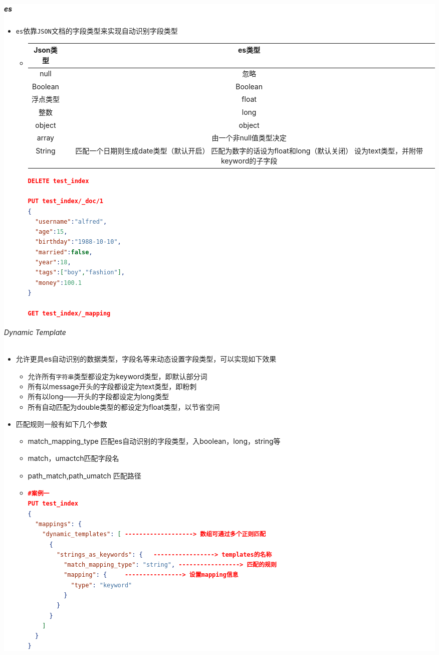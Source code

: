 ##### es

- `es`依靠`JSON`文档的字段类型来实现自动识别字段类型

  - | Json类型 |                            es类型                            |
    | :------: | :----------------------------------------------------------: |
    |   null   |                             忽略                             |
    | Boolean  |                           Boolean                            |
    | 浮点类型 |                            float                             |
    |   整数   |                             long                             |
    |  object  |                            object                            |
    |  array   |                    由一个非null值类型决定                    |
    |  String  | 匹配一个日期则生成date类型（默认开启）                                                                                匹配为数字的话设为float和long（默认关闭）                                                                        设为text类型，并附带keyword的子字段 |

    ```json
    DELETE test_index
    
    PUT test_index/_doc/1
    {
      "username":"alfred",
      "age":15,
      "birthday":"1988-10-10",
      "married":false,
      "year":18,
      "tags":["boy","fashion"],
      "money":100.1
    }
    
    GET test_index/_mapping
    ```

###### Dynamic Template

- 允许更具es自动识别的数据类型，字段名等来动态设置字段类型，可以实现如下效果

  - 允许所有`字符串`类型都设定为keyword类型，即默认部分词
  - 所有以message开头的字段都设定为text类型，即粉刺
  - 所有以long——开头的字段都设定为long类型
  - 所有自动匹配为double类型的都设定为float类型，以节省空间

- 匹配规则一般有如下几个参数

  - match_mapping_type 匹配es自动识别的字段类型，入boolean，long，string等

  - match，umactch匹配字段名

  - path_match,path_umatch 匹配路径

  - ```json
    #案例一
    PUT test_index
    {
      "mappings": {
        "dynamic_templates": [ -------------------> 数组可通过多个正则匹配
          {
            "strings_as_keywords": {   -----------------> templates的名称
              "match_mapping_type": "string", -----------------> 匹配的规则
              "mapping": {     ----------------> 设置mapping信息
                "type": "keyword"
              }
            }
          }
        ]
      }
    }
